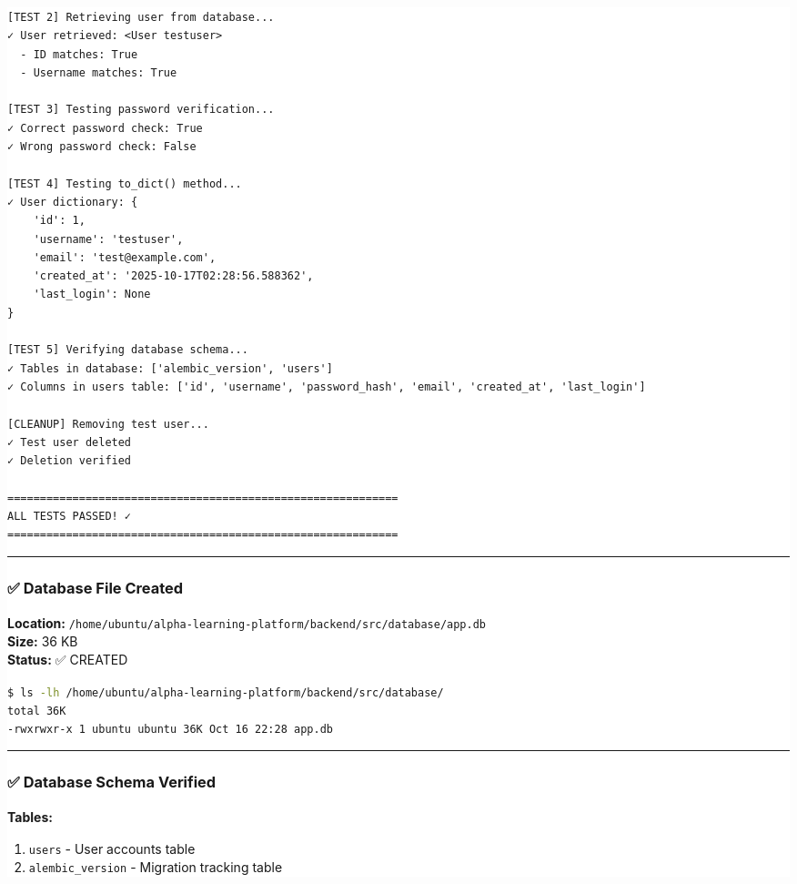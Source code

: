 ```
[TEST 2] Retrieving user from database...
✓ User retrieved: <User testuser>
  - ID matches: True
  - Username matches: True

[TEST 3] Testing password verification...
✓ Correct password check: True
✓ Wrong password check: False

[TEST 4] Testing to_dict() method...
✓ User dictionary: {
    'id': 1,
    'username': 'testuser',
    'email': 'test@example.com',
    'created_at': '2025-10-17T02:28:56.588362',
    'last_login': None
}

[TEST 5] Verifying database schema...
✓ Tables in database: ['alembic_version', 'users']
✓ Columns in users table: ['id', 'username', 'password_hash', 'email', 'created_at', 'last_login']

[CLEANUP] Removing test user...
✓ Test user deleted
✓ Deletion verified

============================================================
ALL TESTS PASSED! ✓
============================================================
```

---

### ✅ Database File Created

**Location:** `/home/ubuntu/alpha-learning-platform/backend/src/database/app.db`  
**Size:** 36 KB  
**Status:** ✅ CREATED

```bash
$ ls -lh /home/ubuntu/alpha-learning-platform/backend/src/database/
total 36K
-rwxrwxr-x 1 ubuntu ubuntu 36K Oct 16 22:28 app.db
```

---

### ✅ Database Schema Verified

**Tables:**
1. `users` - User accounts table
2. `alembic_version` - Migration tracking table
